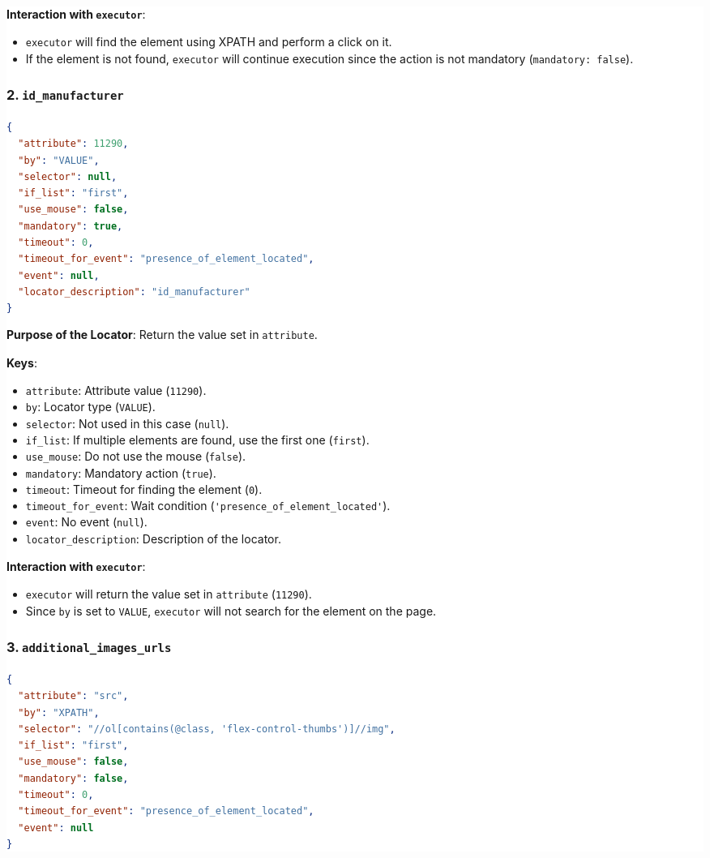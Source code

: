 **Interaction with `executor`**:

-   `executor` will find the element using XPATH and perform a click on it.
-   If the element is not found, `executor` will continue execution since the action is not mandatory (`mandatory: false`).

### 2. `id_manufacturer`

```json
{
  "attribute": 11290,
  "by": "VALUE",
  "selector": null,
  "if_list": "first",
  "use_mouse": false,
  "mandatory": true,
  "timeout": 0,
  "timeout_for_event": "presence_of_element_located",
  "event": null,
  "locator_description": "id_manufacturer"
}
```

**Purpose of the Locator**: Return the value set in `attribute`.

**Keys**:

-   `attribute`: Attribute value (`11290`).
-   `by`: Locator type (`VALUE`).
-   `selector`: Not used in this case (`null`).
-   `if_list`: If multiple elements are found, use the first one (`first`).
-   `use_mouse`: Do not use the mouse (`false`).
-   `mandatory`: Mandatory action (`true`).
-   `timeout`: Timeout for finding the element (`0`).
-   `timeout_for_event`: Wait condition (`'presence_of_element_located'`).
-   `event`: No event (`null`).
-   `locator_description`: Description of the locator.

**Interaction with `executor`**:

-   `executor` will return the value set in `attribute` (`11290`).
-   Since `by` is set to `VALUE`, `executor` will not search for the element on the page.

### 3. `additional_images_urls`

```json
{
  "attribute": "src",
  "by": "XPATH",
  "selector": "//ol[contains(@class, 'flex-control-thumbs')]//img",
  "if_list": "first",
  "use_mouse": false,
  "mandatory": false,
  "timeout": 0,
  "timeout_for_event": "presence_of_element_located",
  "event": null
}
```
